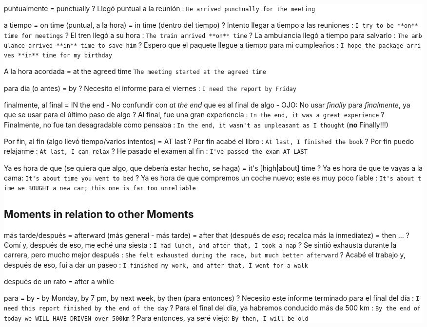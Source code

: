 puntualmente
    = punctually
    ? Llegó puntual a la reunión : `He arrived punctually for the meeting`

a tiempo
    = on time (puntual, a la hora)
    = in time (dentro del tiempo)
    ? Intento llegar a tiempo a las reuniones : `I try to be **on** time for meetings`
    ? El tren llegó a su hora : `The train arrived **on** time`
    ? La ambulancia llegó a tiempo para salvarlo : `The ambulance arrived **in** time to save him`
    ? Espero que el paquete llegue a tiempo para mi cumpleaños : `I hope the package arrives **in** time for my birthday`

A la hora acordada = at the agreed time `The meeting started at the agreed time`

para <tal> dia (o antes) = by <day>
    ? Necesito el informe para el viernes : `I need the report by Friday`

finalmente, al final = IN the end
    - No confundir con _at the end_ que es al final de algo
    - OJO: No usar _finally_ para _finalmente_, ya que se usar para el último paso de algo
    ? Al final, fue una gran experiencia : `In the end, it was a great experience`
    ? Finalmente, no fue tan desagradable como pensaba : `In the end, it wasn't as unpleasant as I thought` (**no** Finally!!!)

Por fin, al fin (algo llevó tiempo/varios intentos)
    = AT last
    ? Por fin acabé el libro : `At last, I finished the book`
    ? Por fin puedo relajarme : `At last, I can relax`
    ? He pasado el examen al fin : `I've passed the exam AT LAST`


Ya es hora de que (se quiera que algo, que debería estar hecho, se haga)
    = it's [high|about] time <sbody> <past>
    ? Ya es hora de que te vayas a la cama: `It's about time you went to bed`
    ? Ya es hora de que compremos un coche nuevo; este es muy poco fiable : `It's about time we BOUGHT a new car; this one is far too unreliable`

## Moments in relation to other Moments

más tarde/después
    = afterward (más general - más tarde)
    = after that (después de _eso_; recalca más la inmediatez)
    = then ...
    ? Comí y, después de eso, me eché una siesta : `I had lunch, and after that, I took a nap`
    ? Se sintió exhausta durante la carrera, pero mucho mejor después : `She felt exhausted during the race, but much better afterward`
    ? Acabé el trabajo y, después de eso, fui a dar un paseo : `I finished my work, and after that, I went for a walk`

después de un rato = after a while

para <date>
    = by <date>
        - by Monday, by 7 pm, by next week, by then (para entonces)
    ? Necesito este informe terminado para el final del día : `I need this report finished by the end of the day`
	? Para el final del día, ya habremos conducido más de 500 km : `By the end of today we WILL HAVE DRIVEN over 500km`
    ? Para entonces, ya seré viejo: `By then, I will be old`
